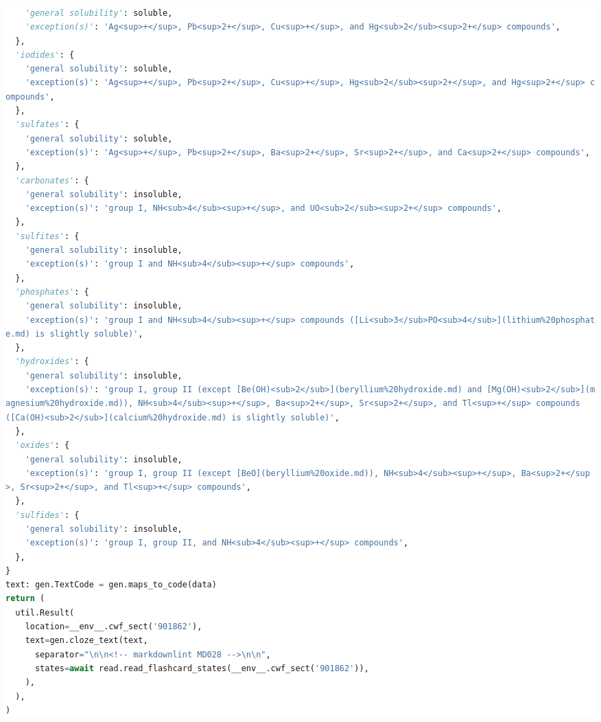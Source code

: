 ```Python
    'general solubility': soluble,
    'exception(s)': 'Ag<sup>+</sup>, Pb<sup>2+</sup>, Cu<sup>+</sup>, and Hg<sub>2</sub><sup>2+</sup> compounds',
  },
  'iodides': {
    'general solubility': soluble,
    'exception(s)': 'Ag<sup>+</sup>, Pb<sup>2+</sup>, Cu<sup>+</sup>, Hg<sub>2</sub><sup>2+</sup>, and Hg<sup>2+</sup> compounds',
  },
  'sulfates': {
    'general solubility': soluble,
    'exception(s)': 'Ag<sup>+</sup>, Pb<sup>2+</sup>, Ba<sup>2+</sup>, Sr<sup>2+</sup>, and Ca<sup>2+</sup> compounds',
  },
  'carbonates': {
    'general solubility': insoluble,
    'exception(s)': 'group I, NH<sub>4</sub><sup>+</sup>, and UO<sub>2</sub><sup>2+</sup> compounds',
  },
  'sulfites': {
    'general solubility': insoluble,
    'exception(s)': 'group I and NH<sub>4</sub><sup>+</sup> compounds',
  },
  'phosphates': {
    'general solubility': insoluble,
    'exception(s)': 'group I and NH<sub>4</sub><sup>+</sup> compounds ([Li<sub>3</sub>PO<sub>4</sub>](lithium%20phosphate.md) is slightly soluble)',
  },
  'hydroxides': {
    'general solubility': insoluble,
    'exception(s)': 'group I, group II (except [Be(OH)<sub>2</sub>](beryllium%20hydroxide.md) and [Mg(OH)<sub>2</sub>](magnesium%20hydroxide.md)), NH<sub>4</sub><sup>+</sup>, Ba<sup>2+</sup>, Sr<sup>2+</sup>, and Tl<sup>+</sup> compounds ([Ca(OH)<sub>2</sub>](calcium%20hydroxide.md) is slightly soluble)',
  },
  'oxides': {
    'general solubility': insoluble,
    'exception(s)': 'group I, group II (except [BeO](beryllium%20oxide.md)), NH<sub>4</sub><sup>+</sup>, Ba<sup>2+</sup>, Sr<sup>2+</sup>, and Tl<sup>+</sup> compounds',
  },
  'sulfides': {
    'general solubility': insoluble,
    'exception(s)': 'group I, group II, and NH<sub>4</sub><sup>+</sup> compounds',
  },
}
text: gen.TextCode = gen.maps_to_code(data)
return (
  util.Result(
    location=__env__.cwf_sect('901862'),
    text=gen.cloze_text(text,
      separator="\n\n<!-- markdownlint MD028 -->\n\n",
      states=await read.read_flashcard_states(__env__.cwf_sect('901862')),
    ),
  ),
)
```
